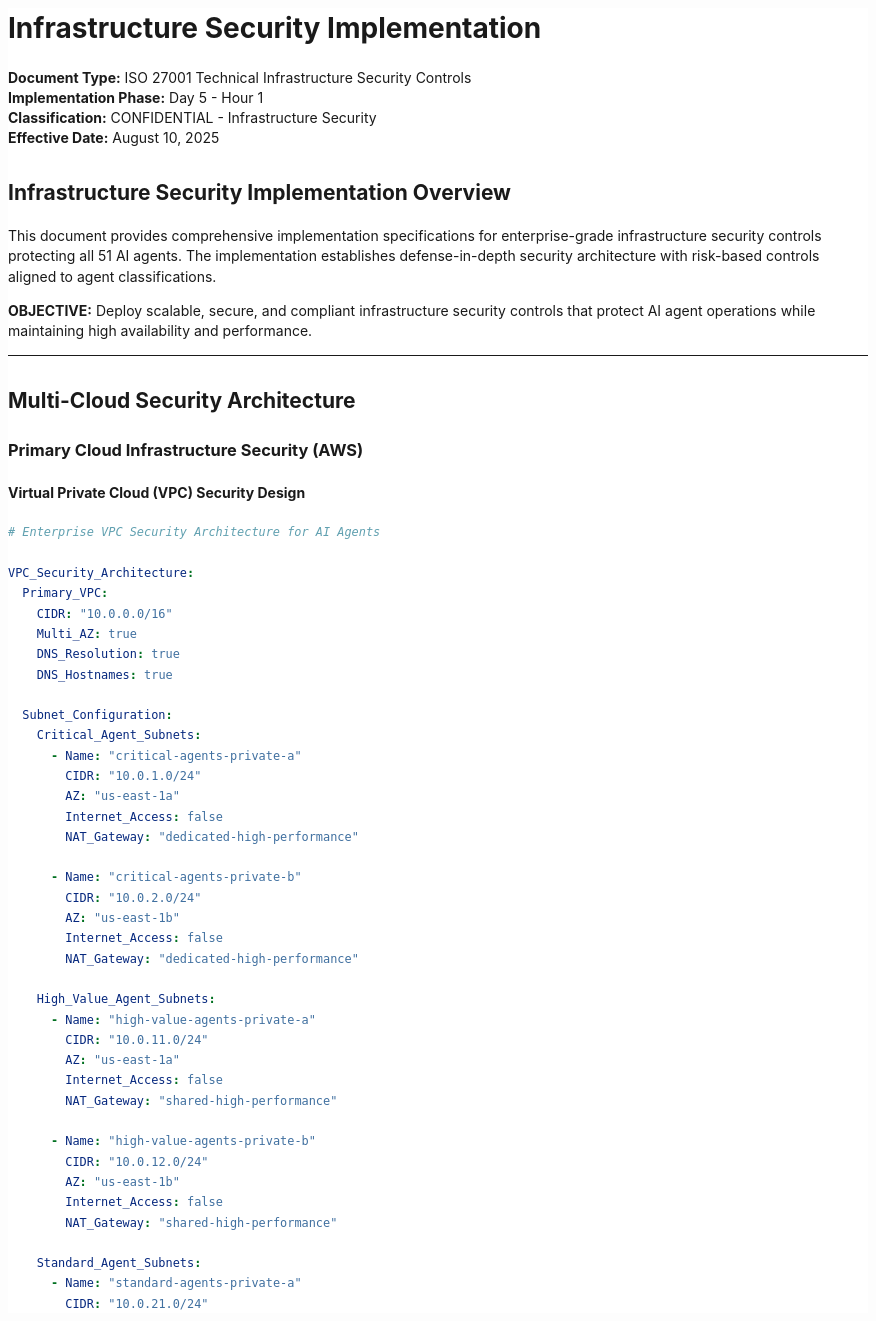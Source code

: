 # Infrastructure Security Implementation
**Document Type:** ISO 27001 Technical Infrastructure Security Controls  
**Implementation Phase:** Day 5 - Hour 1  
**Classification:** CONFIDENTIAL - Infrastructure Security  
**Effective Date:** August 10, 2025

## Infrastructure Security Implementation Overview

This document provides comprehensive implementation specifications for enterprise-grade infrastructure security controls protecting all 51 AI agents. The implementation establishes defense-in-depth security architecture with risk-based controls aligned to agent classifications.

**OBJECTIVE:** Deploy scalable, secure, and compliant infrastructure security controls that protect AI agent operations while maintaining high availability and performance.

---

## Multi-Cloud Security Architecture

### **Primary Cloud Infrastructure Security (AWS)**

#### **Virtual Private Cloud (VPC) Security Design**
```yaml
# Enterprise VPC Security Architecture for AI Agents

VPC_Security_Architecture:
  Primary_VPC:
    CIDR: "10.0.0.0/16"
    Multi_AZ: true
    DNS_Resolution: true
    DNS_Hostnames: true
    
  Subnet_Configuration:
    Critical_Agent_Subnets:
      - Name: "critical-agents-private-a"
        CIDR: "10.0.1.0/24"
        AZ: "us-east-1a"
        Internet_Access: false
        NAT_Gateway: "dedicated-high-performance"
        
      - Name: "critical-agents-private-b" 
        CIDR: "10.0.2.0/24"
        AZ: "us-east-1b"
        Internet_Access: false
        NAT_Gateway: "dedicated-high-performance"
    
    High_Value_Agent_Subnets:
      - Name: "high-value-agents-private-a"
        CIDR: "10.0.11.0/24"
        AZ: "us-east-1a"
        Internet_Access: false
        NAT_Gateway: "shared-high-performance"
        
      - Name: "high-value-agents-private-b"
        CIDR: "10.0.12.0/24"
        AZ: "us-east-1b"
        Internet_Access: false
        NAT_Gateway: "shared-high-performance"
    
    Standard_Agent_Subnets:
      - Name: "standard-agents-private-a"
        CIDR: "10.0.21.0/24"
```